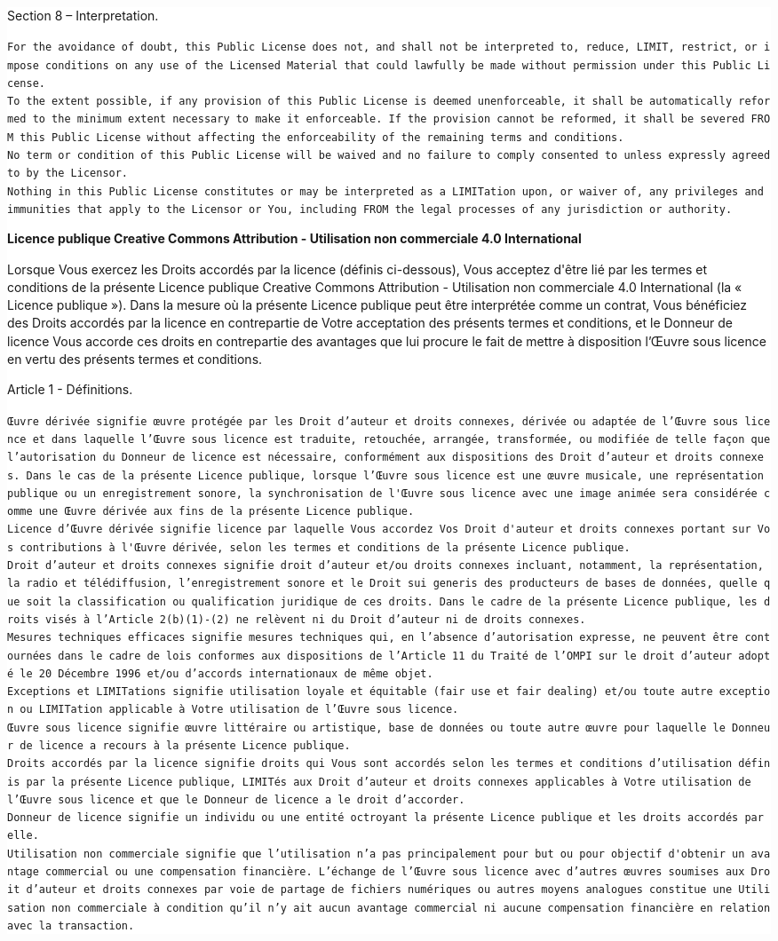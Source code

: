 Section 8 – Interpretation.

    For the avoidance of doubt, this Public License does not, and shall not be interpreted to, reduce, LIMIT, restrict, or impose conditions on any use of the Licensed Material that could lawfully be made without permission under this Public License.
    To the extent possible, if any provision of this Public License is deemed unenforceable, it shall be automatically reformed to the minimum extent necessary to make it enforceable. If the provision cannot be reformed, it shall be severed FROM this Public License without affecting the enforceability of the remaining terms and conditions.
    No term or condition of this Public License will be waived and no failure to comply consented to unless expressly agreed to by the Licensor.
    Nothing in this Public License constitutes or may be interpreted as a LIMITation upon, or waiver of, any privileges and immunities that apply to the Licensor or You, including FROM the legal processes of any jurisdiction or authority.

**Licence publique Creative Commons Attribution - Utilisation non commerciale 4.0 International**

Lorsque Vous exercez les Droits accordés par la licence (définis ci-dessous), Vous acceptez d'être lié par les termes et conditions de la présente Licence publique Creative Commons Attribution - Utilisation non commerciale 4.0 International (la « Licence publique »). Dans la mesure où la présente Licence publique peut être interprétée comme un contrat, Vous bénéficiez des Droits accordés par la licence en contrepartie de Votre acceptation des présents termes et conditions, et le Donneur de licence Vous accorde ces droits en contrepartie des avantages que lui procure le fait de mettre à disposition l’Œuvre sous licence en vertu des présents termes et conditions.

Article 1 - Définitions.

    Œuvre dérivée signifie œuvre protégée par les Droit d’auteur et droits connexes, dérivée ou adaptée de l’Œuvre sous licence et dans laquelle l’Œuvre sous licence est traduite, retouchée, arrangée, transformée, ou modifiée de telle façon que l’autorisation du Donneur de licence est nécessaire, conformément aux dispositions des Droit d’auteur et droits connexes. Dans le cas de la présente Licence publique, lorsque l’Œuvre sous licence est une œuvre musicale, une représentation publique ou un enregistrement sonore, la synchronisation de l'Œuvre sous licence avec une image animée sera considérée comme une Œuvre dérivée aux fins de la présente Licence publique.
    Licence d’Œuvre dérivée signifie licence par laquelle Vous accordez Vos Droit d'auteur et droits connexes portant sur Vos contributions à l'Œuvre dérivée, selon les termes et conditions de la présente Licence publique.
    Droit d’auteur et droits connexes signifie droit d’auteur et/ou droits connexes incluant, notamment, la représentation, la radio et télédiffusion, l’enregistrement sonore et le Droit sui generis des producteurs de bases de données, quelle que soit la classification ou qualification juridique de ces droits. Dans le cadre de la présente Licence publique, les droits visés à l’Article 2(b)(1)-(2) ne relèvent ni du Droit d’auteur ni de droits connexes.
    Mesures techniques efficaces signifie mesures techniques qui, en l’absence d’autorisation expresse, ne peuvent être contournées dans le cadre de lois conformes aux dispositions de l’Article 11 du Traité de l’OMPI sur le droit d’auteur adopté le 20 Décembre 1996 et/ou d’accords internationaux de même objet.
    Exceptions et LIMITations signifie utilisation loyale et équitable (fair use et fair dealing) et/ou toute autre exception ou LIMITation applicable à Votre utilisation de l’Œuvre sous licence.
    Œuvre sous licence signifie œuvre littéraire ou artistique, base de données ou toute autre œuvre pour laquelle le Donneur de licence a recours à la présente Licence publique.
    Droits accordés par la licence signifie droits qui Vous sont accordés selon les termes et conditions d’utilisation définis par la présente Licence publique, LIMITés aux Droit d’auteur et droits connexes applicables à Votre utilisation de l’Œuvre sous licence et que le Donneur de licence a le droit d’accorder.
    Donneur de licence signifie un individu ou une entité octroyant la présente Licence publique et les droits accordés par elle.
    Utilisation non commerciale signifie que l’utilisation n’a pas principalement pour but ou pour objectif d'obtenir un avantage commercial ou une compensation financière. L’échange de l’Œuvre sous licence avec d’autres œuvres soumises aux Droit d’auteur et droits connexes par voie de partage de fichiers numériques ou autres moyens analogues constitue une Utilisation non commerciale à condition qu’il n’y ait aucun avantage commercial ni aucune compensation financière en relation avec la transaction.